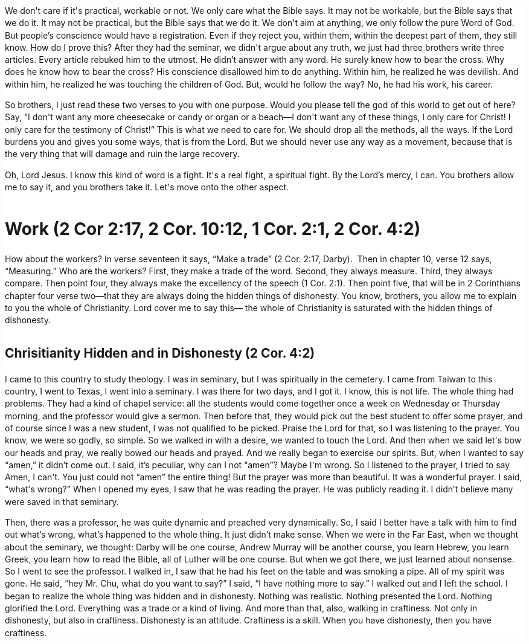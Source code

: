 We don't care if it's practical, workable or not. We only care what the Bible says. It may not be workable, but the Bible says that we do it. It may not be practical, but the Bible says that we do it. We don't aim at anything, we only follow the pure Word of God. But people’s conscience would have a registration. Even if they reject you, within them, within the deepest part of them, they still know. How do I prove this? After they had the seminar, we didn't argue about any truth, we just had three brothers write three articles. Every article rebuked him to the utmost. He didn’t answer with any word. He surely knew how to bear the cross. Why does he know how to bear the cross? His conscience disallowed him to do anything. Within him, he realized he was devilish. And within him, he realized he was touching the children of God. But, would he follow the way? No, he had his work, his career. 

So brothers, I just read these two verses to you with one purpose. Would you please tell the god of this world to get out of here? Say, “I don't want any more cheesecake or candy or organ or a beach—I don't want any of these things, I only care for Christ! I only care for the testimony of Christ!” This is what we need to care for. We should drop all the methods, all the ways. If the Lord burdens you and gives you some ways, that is from the Lord. But we should never use any way as a movement, because that is the very thing that will damage and ruin the large recovery. 

Oh, Lord Jesus. I know this kind of word is a fight. It's a real fight, a spiritual fight. By the Lord’s mercy, I can. You brothers allow me to say it, and you brothers take it. Let's move onto the other aspect. 

# Work (2 Cor 2:17, 2 Cor. 10:12, 1 Cor. 2:1, 2 Cor. 4:2)

How about the workers? In verse seventeen it says, “Make a trade” (2 Cor. 2:17, Darby).  Then in chapter 10, verse 12 says, “Measuring.” Who are the workers? First, they make a trade of the word. Second, they always measure. Third, they always compare. Then point four, they always make the excellency of the speech (1 Cor. 2:1). Then point five, that will be in 2 Corinthians chapter four verse two—that they are always doing the hidden things of dishonesty. You know, brothers, you allow me to explain to you the whole of Christianity. Lord cover me to say this— the whole of Christianity is saturated with the hidden things of dishonesty. 

## Chrisitianity Hidden and in Dishonesty (2 Cor. 4:2)

I came to this country to study theology. I was in seminary, but I was spiritually in the cemetery. I came from Taiwan to this country, I went to Texas, I went into a seminary. I was there for two days, and I got it. I know, this is not life. The whole thing had problems. They had a kind of chapel service: all the students would come together once a week on Wednesday or Thursday morning, and the professor would give a sermon. Then before that, they would pick out the best student to offer some prayer, and of course since I was a new student, I was not qualified to be picked. Praise the Lord for that, so I was listening to the prayer. You know, we were so godly, so simple. So we walked in with a desire, we wanted to touch the Lord. And then when we said let's bow our heads and pray, we really bowed our heads and prayed. And we really began to exercise our spirits. But, when I wanted to say “amen,” it didn’t come out. I said, it’s peculiar, why can I not “amen”? Maybe I'm wrong. So I listened to the prayer, I tried to say Amen, I can't. You just could not “amen” the entire thing! But the prayer was more than beautiful. It was a wonderful prayer. I said, “what's wrong?” When I opened my eyes, I saw that he was reading the prayer. He was publicly reading it. I didn’t believe many were saved in that seminary.

Then, there was a professor, he was quite dynamic and preached very dynamically. So, I said I better have a talk with him to find out what’s wrong, what’s happened to the whole thing. It just didn’t make sense. When we were in the Far East, when we thought about the seminary, we thought: Darby will be one course, Andrew Murray will be another course, you learn Hebrew, you learn Greek, you learn how to read the Bible, all of Luther will be one course. But when we got there, we just learned about nonsense. So I went to see the professor. I walked in, I saw that he had his feet on the table and was smoking a pipe. All of my spirit was gone. He said, “hey Mr. Chu, what do you want to say?” I said, “I have nothing more to say.” I walked out and I left the school. I began to realize the whole thing was hidden and in dishonesty. Nothing was realistic. Nothing presented the Lord. Nothing glorified the Lord. Everything was a trade or a kind of living. And more than that, also, walking in craftiness. Not only in dishonesty, but also in craftiness. Dishonesty is an attitude. Craftiness is a skill. When you have dishonesty, then you have craftiness. 
